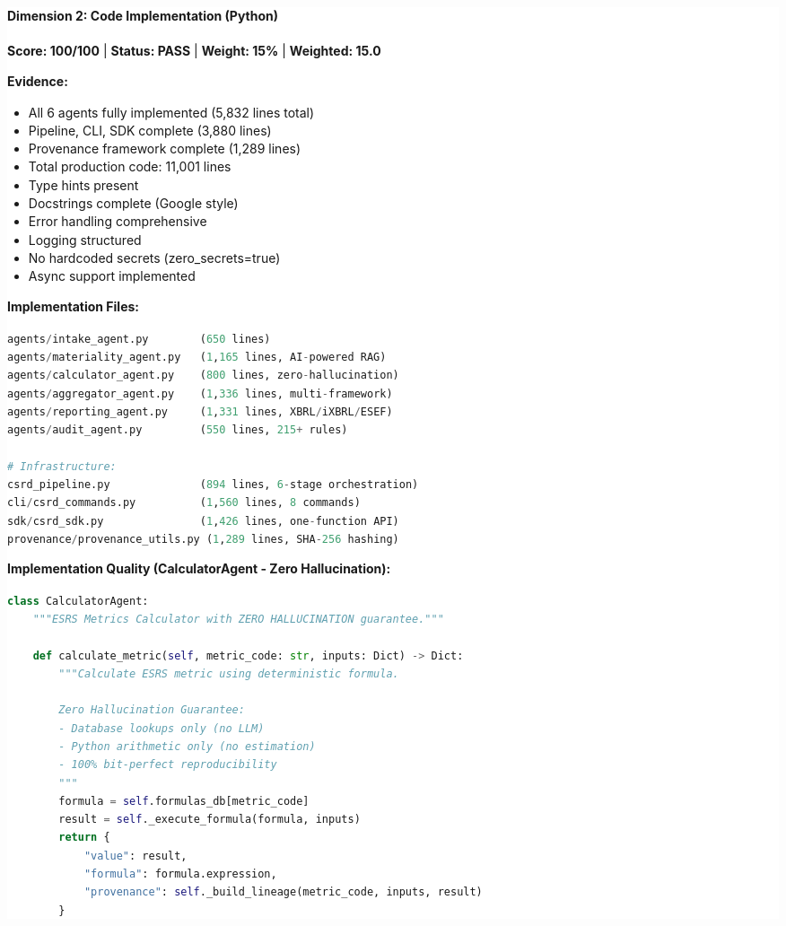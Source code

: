 #### **Dimension 2: Code Implementation (Python)**

**Score: 100/100** | **Status: PASS** | **Weight: 15%** | **Weighted: 15.0**

**Evidence:**
- All 6 agents fully implemented (5,832 lines total)
- Pipeline, CLI, SDK complete (3,880 lines)
- Provenance framework complete (1,289 lines)
- Total production code: 11,001 lines
- Type hints present
- Docstrings complete (Google style)
- Error handling comprehensive
- Logging structured
- No hardcoded secrets (zero_secrets=true)
- Async support implemented

**Implementation Files:**
```python
agents/intake_agent.py        (650 lines)
agents/materiality_agent.py   (1,165 lines, AI-powered RAG)
agents/calculator_agent.py    (800 lines, zero-hallucination)
agents/aggregator_agent.py    (1,336 lines, multi-framework)
agents/reporting_agent.py     (1,331 lines, XBRL/iXBRL/ESEF)
agents/audit_agent.py         (550 lines, 215+ rules)

# Infrastructure:
csrd_pipeline.py              (894 lines, 6-stage orchestration)
cli/csrd_commands.py          (1,560 lines, 8 commands)
sdk/csrd_sdk.py               (1,426 lines, one-function API)
provenance/provenance_utils.py (1,289 lines, SHA-256 hashing)
```

**Implementation Quality (CalculatorAgent - Zero Hallucination):**
```python
class CalculatorAgent:
    """ESRS Metrics Calculator with ZERO HALLUCINATION guarantee."""

    def calculate_metric(self, metric_code: str, inputs: Dict) -> Dict:
        """Calculate ESRS metric using deterministic formula.

        Zero Hallucination Guarantee:
        - Database lookups only (no LLM)
        - Python arithmetic only (no estimation)
        - 100% bit-perfect reproducibility
        """
        formula = self.formulas_db[metric_code]
        result = self._execute_formula(formula, inputs)
        return {
            "value": result,
            "formula": formula.expression,
            "provenance": self._build_lineage(metric_code, inputs, result)
        }
```
